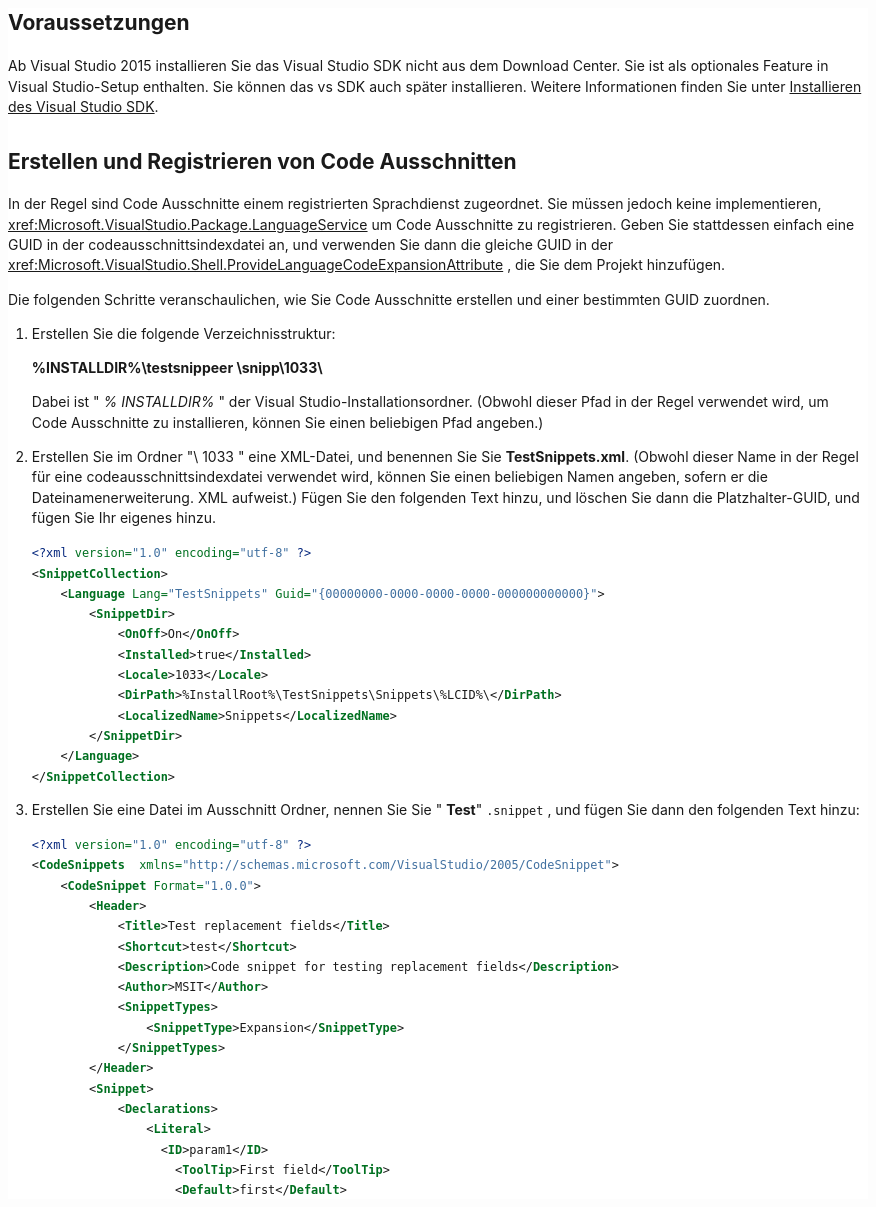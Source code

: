 ## <a name="prerequisites"></a>Voraussetzungen  
 Ab Visual Studio 2015 installieren Sie das Visual Studio SDK nicht aus dem Download Center. Sie ist als optionales Feature in Visual Studio-Setup enthalten. Sie können das vs SDK auch später installieren. Weitere Informationen finden Sie unter [Installieren des Visual Studio SDK](../extensibility/installing-the-visual-studio-sdk.md).  
  
## <a name="creating-and-registering-code-snippets"></a>Erstellen und Registrieren von Code Ausschnitten  
 In der Regel sind Code Ausschnitte einem registrierten Sprachdienst zugeordnet. Sie müssen jedoch keine implementieren, <xref:Microsoft.VisualStudio.Package.LanguageService> um Code Ausschnitte zu registrieren. Geben Sie stattdessen einfach eine GUID in der codeausschnittsindexdatei an, und verwenden Sie dann die gleiche GUID in der <xref:Microsoft.VisualStudio.Shell.ProvideLanguageCodeExpansionAttribute> , die Sie dem Projekt hinzufügen.  
  
 Die folgenden Schritte veranschaulichen, wie Sie Code Ausschnitte erstellen und einer bestimmten GUID zuordnen.  
  
1. Erstellen Sie die folgende Verzeichnisstruktur:  
  
    **%INSTALLDIR%\testsnippeer \snipp\1033\\**  
  
    Dabei ist " *% INSTALLDIR%* " der Visual Studio-Installationsordner. (Obwohl dieser Pfad in der Regel verwendet wird, um Code Ausschnitte zu installieren, können Sie einen beliebigen Pfad angeben.)  
  
2. Erstellen Sie im Ordner "\ 1033 \" eine XML-Datei, und benennen Sie Sie **TestSnippets.xml**. (Obwohl dieser Name in der Regel für eine codeausschnittsindexdatei verwendet wird, können Sie einen beliebigen Namen angeben, sofern er die Dateinamenerweiterung. XML aufweist.) Fügen Sie den folgenden Text hinzu, und löschen Sie dann die Platzhalter-GUID, und fügen Sie Ihr eigenes hinzu.  
  
   ```xml  
   <?xml version="1.0" encoding="utf-8" ?>  
   <SnippetCollection>  
       <Language Lang="TestSnippets" Guid="{00000000-0000-0000-0000-000000000000}">  
           <SnippetDir>  
               <OnOff>On</OnOff>  
               <Installed>true</Installed>  
               <Locale>1033</Locale>  
               <DirPath>%InstallRoot%\TestSnippets\Snippets\%LCID%\</DirPath>  
               <LocalizedName>Snippets</LocalizedName>  
           </SnippetDir>  
       </Language>  
   </SnippetCollection>  
   ```  
  
3. Erstellen Sie eine Datei im Ausschnitt Ordner, nennen Sie Sie " **Test**" `.snippet` , und fügen Sie dann den folgenden Text hinzu:  
  
   ```xml  
   <?xml version="1.0" encoding="utf-8" ?>  
   <CodeSnippets  xmlns="http://schemas.microsoft.com/VisualStudio/2005/CodeSnippet">  
       <CodeSnippet Format="1.0.0">  
           <Header>  
               <Title>Test replacement fields</Title>  
               <Shortcut>test</Shortcut>  
               <Description>Code snippet for testing replacement fields</Description>  
               <Author>MSIT</Author>  
               <SnippetTypes>  
                   <SnippetType>Expansion</SnippetType>  
               </SnippetTypes>  
           </Header>  
           <Snippet>  
               <Declarations>  
                   <Literal>  
                     <ID>param1</ID>  
                       <ToolTip>First field</ToolTip>  
                       <Default>first</Default>  
   ```
